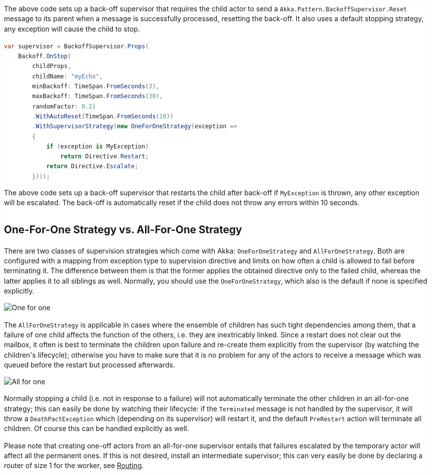 The above code sets up a back-off supervisor that requires the child actor to send a `Akka.Pattern.BackoffSupervisor.Reset` message to its parent when a message is successfully processed, resetting the back-off. It also uses a default stopping strategy, any exception will cause the child to stop.

```csharp
var supervisor = BackoffSupervisor.Props(
    Backoff.OnStop(
        childProps,
        childName: "myEcho",
        minBackoff: TimeSpan.FromSeconds(3),
        maxBackoff: TimeSpan.FromSeconds(30),
        randomFactor: 0.2)
        .WithAutoReset(TimeSpan.FromSeconds(10))
        .WithSupervisorStrategy(new OneForOneStrategy(exception =>
        {
            if (exception is MyException)
                return Directive.Restart;
            return Directive.Escalate;
        })));
```

The above code sets up a back-off supervisor that restarts the child after back-off if `MyException` is thrown, any other exception will be escalated. The back-off is automatically reset if the child does not throw any errors within 10 seconds.

## One-For-One Strategy vs. All-For-One Strategy
There are two classes of supervision strategies which come with Akka: `OneForOneStrategy` and `AllForOneStrategy`. Both are configured with a mapping from exception type to supervision directive and limits on how often a child is allowed to fail before terminating it. The difference between them is that the former applies the obtained directive only to the failed child, whereas the latter applies it to all siblings as well. Normally, you should use the `OneForOneStrategy`, which also is the default if none is specified explicitly.

![One for one](/images/OneForOne.png)

The `AllForOneStrategy` is applicable in cases where the ensemble of children has such tight dependencies among them, that a failure of one child affects the function of the others, i.e. they are inextricably linked. Since a restart does not clear out the mailbox, it often is best to terminate the children upon failure and re-create them explicitly from the supervisor (by watching the children's lifecycle); otherwise you have to make sure that it is no problem for any of the actors to receive a message which was queued before the restart but processed afterwards.

![All for one](/images/AllForOne.png)

Normally stopping a child (i.e. not in response to a failure) will not automatically terminate the other children in an all-for-one strategy; this can easily be done by watching their lifecycle: if the `Terminated` message is not handled by the supervisor, it will throw a `DeathPactException` which (depending on its supervisor) will restart it, and the default `PreRestart` action will terminate all children. Of course this can be handled explicitly as well.

Please note that creating one-off actors from an all-for-one supervisor entails that failures escalated by the temporary actor will affect all the permanent ones. If this is not desired, install an intermediate supervisor; this can very easily be done by declaring a router of size 1 for the worker, see [Routing](xref:routers).